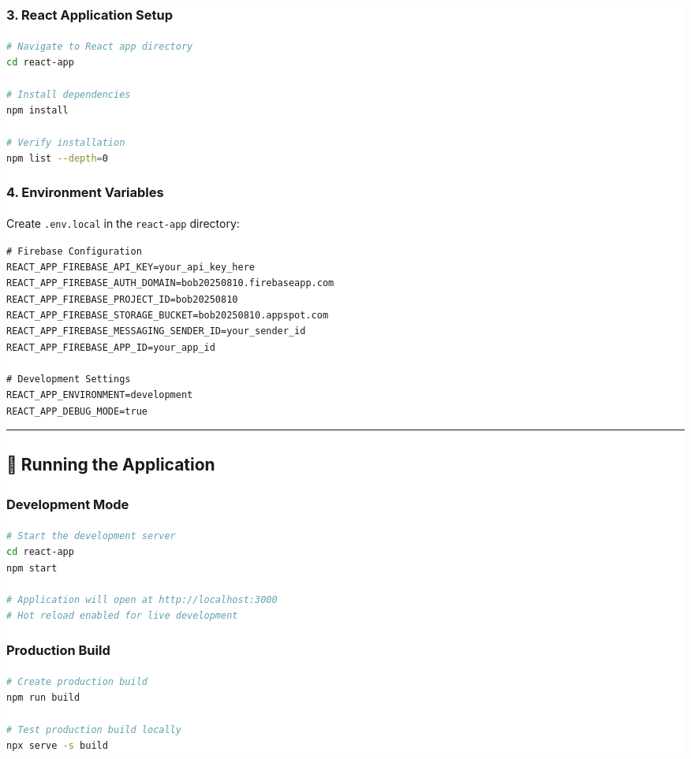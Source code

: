 ### 3. React Application Setup
```bash
# Navigate to React app directory
cd react-app

# Install dependencies
npm install

# Verify installation
npm list --depth=0
```

### 4. Environment Variables
Create `.env.local` in the `react-app` directory:
```env
# Firebase Configuration
REACT_APP_FIREBASE_API_KEY=your_api_key_here
REACT_APP_FIREBASE_AUTH_DOMAIN=bob20250810.firebaseapp.com
REACT_APP_FIREBASE_PROJECT_ID=bob20250810
REACT_APP_FIREBASE_STORAGE_BUCKET=bob20250810.appspot.com
REACT_APP_FIREBASE_MESSAGING_SENDER_ID=your_sender_id
REACT_APP_FIREBASE_APP_ID=your_app_id

# Development Settings
REACT_APP_ENVIRONMENT=development
REACT_APP_DEBUG_MODE=true
```

---

## 🏃 Running the Application

### Development Mode
```bash
# Start the development server
cd react-app
npm start

# Application will open at http://localhost:3000
# Hot reload enabled for live development
```

### Production Build
```bash
# Create production build
npm run build

# Test production build locally
npx serve -s build
```
